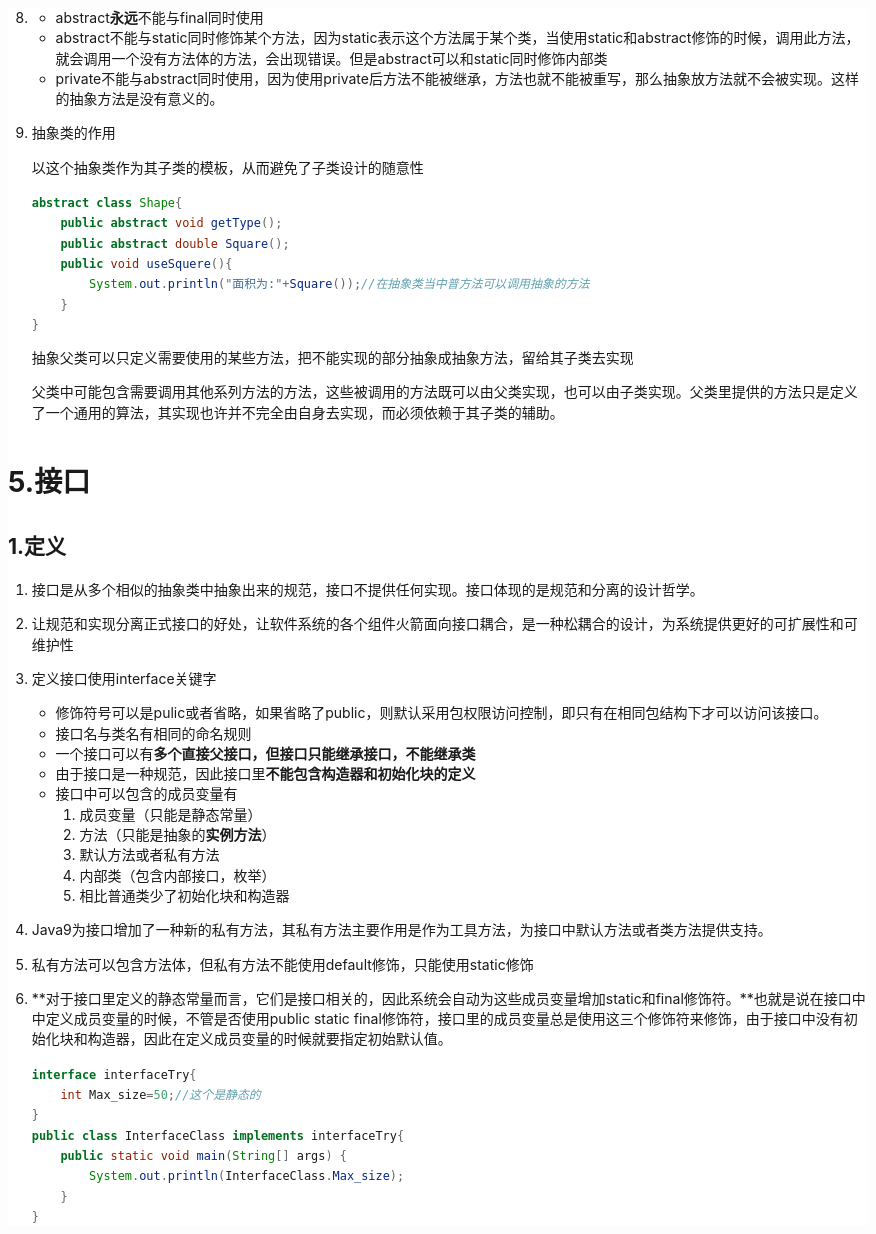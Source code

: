 
8. * abstract**永远**不能与final同时使用
   * abstract不能与static同时修饰某个方法，因为static表示这个方法属于某个类，当使用static和abstract修饰的时候，调用此方法，就会调用一个没有方法体的方法，会出现错误。但是abstract可以和static同时修饰内部类
   * private不能与abstract同时使用，因为使用private后方法不能被继承，方法也就不能被重写，那么抽象放方法就不会被实现。这样的抽象方法是没有意义的。

9. 抽象类的作用

   以这个抽象类作为其子类的模板，从而避免了子类设计的随意性

   ```java
   abstract class Shape{
       public abstract void getType();
       public abstract double Square();
       public void useSquere(){
           System.out.println("面积为:"+Square());//在抽象类当中普方法可以调用抽象的方法
       }
   }
   ```

   

   抽象父类可以只定义需要使用的某些方法，把不能实现的部分抽象成抽象方法，留给其子类去实现

   父类中可能包含需要调用其他系列方法的方法，这些被调用的方法既可以由父类实现，也可以由子类实现。父类里提供的方法只是定义了一个通用的算法，其实现也许并不完全由自身去实现，而必须依赖于其子类的辅助。

# 5.接口

## 1.定义

1. 接口是从多个相似的抽象类中抽象出来的规范，接口不提供任何实现。接口体现的是规范和分离的设计哲学。

2. 让规范和实现分离正式接口的好处，让软件系统的各个组件火箭面向接口耦合，是一种松耦合的设计，为系统提供更好的可扩展性和可维护性

3. 定义接口使用interface关键字

   * 修饰符号可以是pulic或者省略，如果省略了public，则默认采用包权限访问控制，即只有在相同包结构下才可以访问该接口。
   * 接口名与类名有相同的命名规则
   * 一个接口可以有**多个直接父接口，但接口只能继承接口，不能继承类**
   * 由于接口是一种规范，因此接口里**不能包含构造器和初始化块的定义**
   * 接口中可以包含的成员变量有
     1. 成员变量（只能是静态常量）
     2. 方法（只能是抽象的**实例方法**）
     3. 默认方法或者私有方法
     4. 内部类（包含内部接口，枚举）
     5. 相比普通类少了初始化块和构造器

4. Java9为接口增加了一种新的私有方法，其私有方法主要作用是作为工具方法，为接口中默认方法或者类方法提供支持。

5. 私有方法可以包含方法体，但私有方法不能使用default修饰，只能使用static修饰

6. **对于接口里定义的静态常量而言，它们是接口相关的，因此系统会自动为这些成员变量增加static和final修饰符。**也就是说在接口中中定义成员变量的时候，不管是否使用public static final修饰符，接口里的成员变量总是使用这三个修饰符来修饰，由于接口中没有初始化块和构造器，因此在定义成员变量的时候就要指定初始默认值。

   ```Java
   interface interfaceTry{
       int Max_size=50;//这个是静态的
   }
   public class InterfaceClass implements interfaceTry{
       public static void main(String[] args) {
           System.out.println(InterfaceClass.Max_size);
       }
   }
   ```
